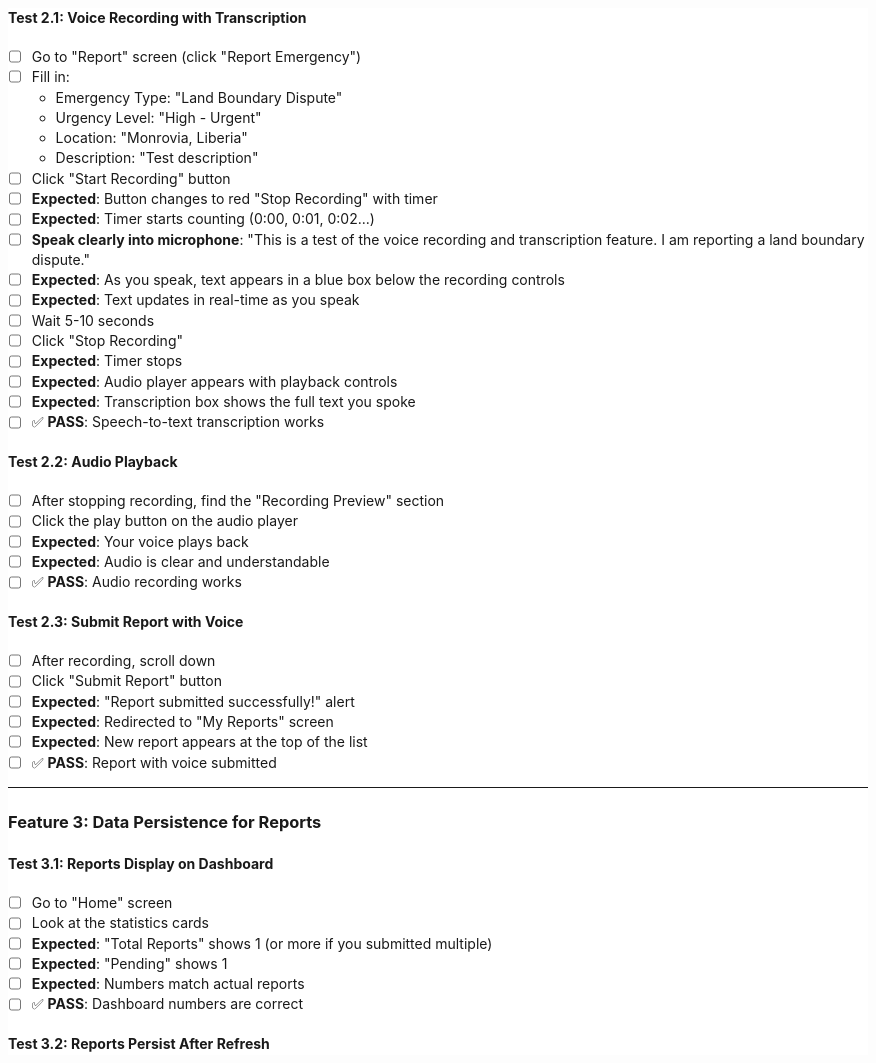 #### Test 2.1: Voice Recording with Transcription

- [ ] Go to "Report" screen (click "Report Emergency")
- [ ] Fill in:
  - Emergency Type: "Land Boundary Dispute"
  - Urgency Level: "High - Urgent"
  - Location: "Monrovia, Liberia"
  - Description: "Test description"
- [ ] Click "Start Recording" button
- [ ] **Expected**: Button changes to red "Stop Recording" with timer
- [ ] **Expected**: Timer starts counting (0:00, 0:01, 0:02...)
- [ ] **Speak clearly into microphone**: "This is a test of the voice recording and transcription feature. I am reporting a land boundary dispute."
- [ ] **Expected**: As you speak, text appears in a blue box below the recording controls
- [ ] **Expected**: Text updates in real-time as you speak
- [ ] Wait 5-10 seconds
- [ ] Click "Stop Recording"
- [ ] **Expected**: Timer stops
- [ ] **Expected**: Audio player appears with playback controls
- [ ] **Expected**: Transcription box shows the full text you spoke
- [ ] ✅ **PASS**: Speech-to-text transcription works

#### Test 2.2: Audio Playback

- [ ] After stopping recording, find the "Recording Preview" section
- [ ] Click the play button on the audio player
- [ ] **Expected**: Your voice plays back
- [ ] **Expected**: Audio is clear and understandable
- [ ] ✅ **PASS**: Audio recording works

#### Test 2.3: Submit Report with Voice

- [ ] After recording, scroll down
- [ ] Click "Submit Report" button
- [ ] **Expected**: "Report submitted successfully!" alert
- [ ] **Expected**: Redirected to "My Reports" screen
- [ ] **Expected**: New report appears at the top of the list
- [ ] ✅ **PASS**: Report with voice submitted

---

### Feature 3: Data Persistence for Reports

#### Test 3.1: Reports Display on Dashboard

- [ ] Go to "Home" screen
- [ ] Look at the statistics cards
- [ ] **Expected**: "Total Reports" shows 1 (or more if you submitted multiple)
- [ ] **Expected**: "Pending" shows 1
- [ ] **Expected**: Numbers match actual reports
- [ ] ✅ **PASS**: Dashboard numbers are correct

#### Test 3.2: Reports Persist After Refresh
